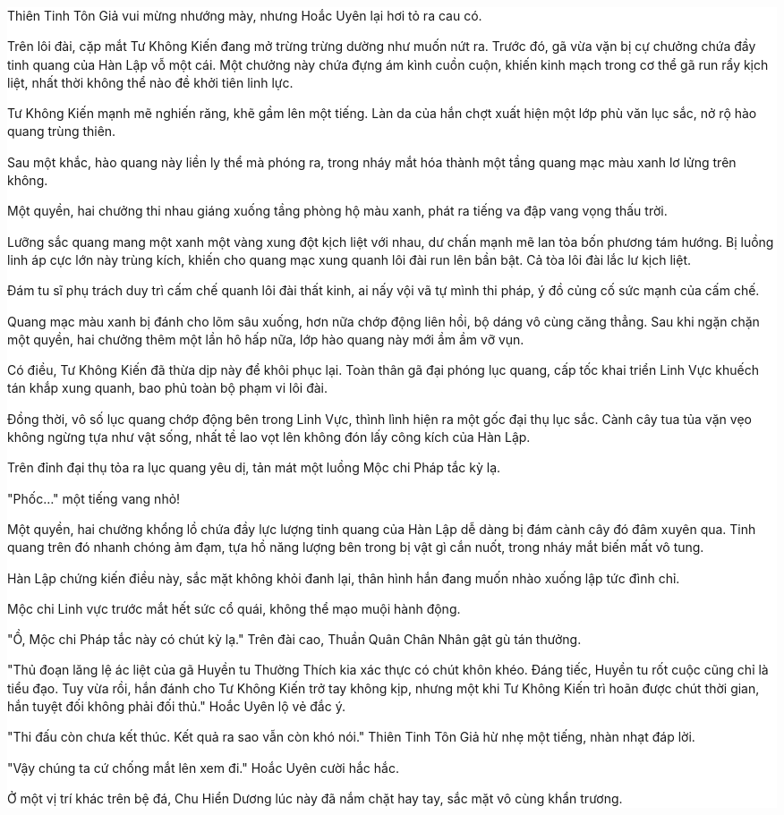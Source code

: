 Thiên Tinh Tôn Giả vui mừng nhướng mày, nhưng Hoắc Uyên lại hơi tỏ ra cau có.

Trên lôi đài, cặp mắt Tư Không Kiến đang mở trừng trừng dường như muốn nứt ra. Trước đó, gã vừa vặn bị cự chưởng chứa đầy tinh quang của Hàn Lập vỗ một cái. Một chưởng này chứa đựng ám kình cuồn cuộn, khiến kinh mạch trong cơ thể gã run rẩy kịch liệt, nhất thời không thể nào đề khởi tiên linh lực.

Tư Không Kiến mạnh mẽ nghiến răng, khẽ gầm lên một tiếng. Làn da của hắn chợt xuất hiện một lớp phù văn lục sắc, nở rộ hào quang trùng thiên.

Sau một khắc, hào quang này liền ly thể mà phóng ra, trong nháy mắt hóa thành một tầng quang mạc màu xanh lơ lửng trên không.

Một quyền, hai chưởng thi nhau giáng xuống tầng phòng hộ màu xanh, phát ra tiếng va đập vang vọng thấu trời.

Lưỡng sắc quang mang một xanh một vàng xung đột kịch liệt với nhau, dư chấn mạnh mẽ lan tỏa bốn phương tám hướng. Bị luồng linh áp cực lớn này trùng kích, khiến cho quang mạc xung quanh lôi đài run lên bần bật. Cả tòa lôi đài lắc lư kịch liệt.

Đám tu sĩ phụ trách duy trì cấm chế quanh lôi đài thất kinh, ai nấy vội vã tự mình thi pháp, ý đồ củng cố sức mạnh của cấm chế.

Quang mạc màu xanh bị đánh cho lõm sâu xuống, hơn nữa chớp động liên hồi, bộ dáng vô cùng căng thẳng. Sau khi ngặn chặn một quyền, hai chưởng thêm một lần hô hấp nữa, lớp hào quang này mới ầm ầm vỡ vụn.

Có điều, Tư Không Kiến đã thừa dịp này để khôi phục lại. Toàn thân gã đại phóng lục quang, cấp tốc khai triển Linh Vực khuếch tán khắp xung quanh, bao phủ toàn bộ phạm vi lôi đài.

Đồng thời, vô số lục quang chớp động bên trong Linh Vực, thình lình hiện ra một gốc đại thụ lục sắc. Cành cây tua tủa vặn vẹo không ngừng tựa như vật sống, nhất tề lao vọt lên không đón lấy công kích của Hàn Lập.

Trên đỉnh đại thụ tỏa ra lục quang yêu dị, tản mát một luồng Mộc chi Pháp tắc kỳ lạ.

"Phốc…" một tiếng vang nhỏ!

Một quyền, hai chưởng khổng lồ chứa đầy lực lượng tinh quang của Hàn Lập dễ dàng bị đám cành cây đó đâm xuyên qua. Tinh quang trên đó nhanh chóng ảm đạm, tựa hồ năng lượng bên trong bị vật gì cắn nuốt, trong nháy mắt biến mất vô tung.

Hàn Lập chứng kiến điều này, sắc mặt không khỏi đanh lại, thân hình hắn đang muốn nhào xuống lập tức đình chỉ.

Mộc chi Linh vực trước mắt hết sức cổ quái, không thể mạo muội hành động.

"Ồ, Mộc chi Pháp tắc này có chút kỳ lạ." Trên đài cao, Thuần Quân Chân Nhân gật gù tán thưởng.

"Thủ đoạn lăng lệ ác liệt của gã Huyền tu Thường Thích kia xác thực có chút khôn khéo. Đáng tiếc, Huyền tu rốt cuộc cũng chỉ là tiểu đạo. Tuy vừa rồi, hắn đánh cho Tư Không Kiến trở tay không kịp, nhưng một khi Tư Không Kiến trì hoãn được chút thời gian, hắn tuyệt đối không phải đối thủ." Hoắc Uyên lộ vẻ đắc ý.

"Thi đấu còn chưa kết thúc. Kết quả ra sao vẫn còn khó nói." Thiên Tinh Tôn Giả hừ nhẹ một tiếng, nhàn nhạt đáp lời.

"Vậy chúng ta cứ chống mắt lên xem đi." Hoắc Uyên cười hắc hắc.

Ở một vị trí khác trên bệ đá, Chu Hiển Dương lúc này đã nắm chặt hay tay, sắc mặt vô cùng khẩn trương.
